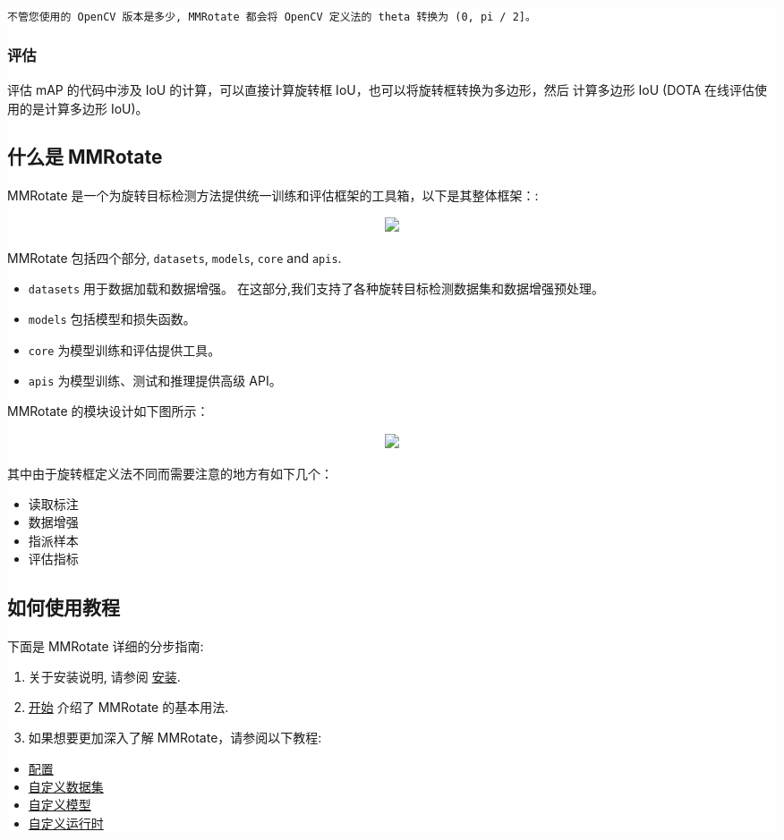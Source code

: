 ```{note}
不管您使用的 OpenCV 版本是多少, MMRotate 都会将 OpenCV 定义法的 theta 转换为 (0, pi / 2]。
```

### 评估

评估 mAP 的代码中涉及 IoU 的计算，可以直接计算旋转框 IoU，也可以将旋转框转换为多边形，然后
计算多边形 IoU (DOTA 在线评估使用的是计算多边形 IoU)。

## 什么是 MMRotate

MMRotate 是一个为旋转目标检测方法提供统一训练和评估框架的工具箱，以下是其整体框架：:

<div align=center>
<img src="https://raw.githubusercontent.com/zytx121/image-host/main/imgs/mmrotate-arch.png" width=50%/>
</div>

MMRotate 包括四个部分, `datasets`, `models`, `core` and `apis`.

- `datasets` 用于数据加载和数据增强。 在这部分,我们支持了各种旋转目标检测数据集和数据增强预处理。

- `models` 包括模型和损失函数。

- `core` 为模型训练和评估提供工具。

- `apis` 为模型训练、测试和推理提供高级 API。

MMRotate 的模块设计如下图所示：

<div align=center>
<img src="https://raw.githubusercontent.com/zytx121/image-host/main/imgs/framework.png" width=100%/>
</div>

其中由于旋转框定义法不同而需要注意的地方有如下几个：

- 读取标注
- 数据增强
- 指派样本
- 评估指标

## 如何使用教程

下面是 MMRotate 详细的分步指南:

1. 关于安装说明, 请参阅 [安装](install.md).

2. [开始](get_started.md) 介绍了 MMRotate 的基本用法.

3. 如果想要更加深入了解 MMRotate，请参阅以下教程:

- [配置](tutorials/customize_config.md)
- [自定义数据集](tutorials/customize_dataset.md)
- [自定义模型](tutorials/customize_models.md)
- [自定义运行时](tutorials/customize_runtime.md)
